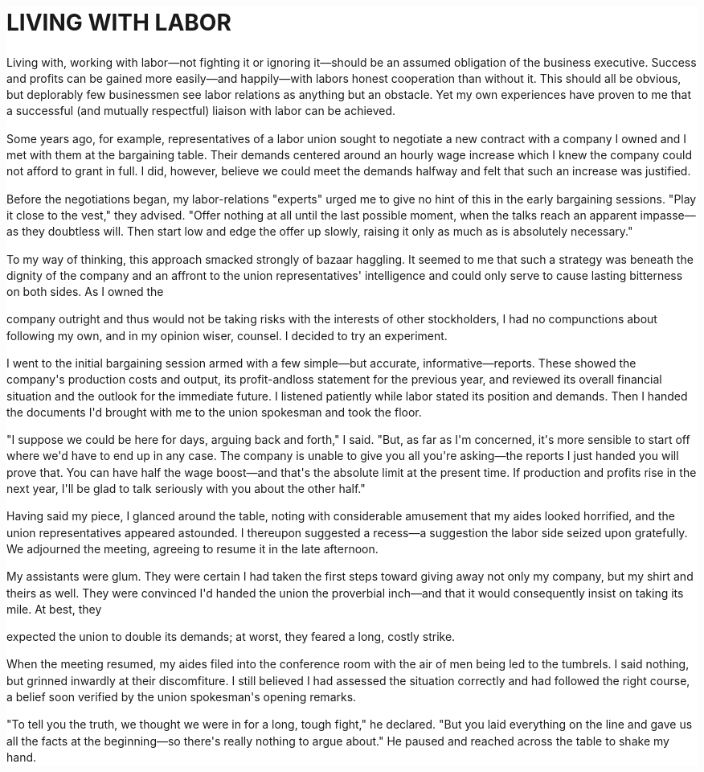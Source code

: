 # LIVING WITH LABOR

Living with, working with labor—not fighting it or ignoring it—should be an assumed obligation of the business executive. Success and profits can be gained more easily—and happily—with labors honest cooperation than without it. This should all be obvious, but deplorably few businessmen see labor relations as anything but an obstacle. Yet my own experiences have proven to me that a successful (and mutually respectful) liaison with labor can be achieved.

Some years ago, for example, representatives of a labor union sought to negotiate a new contract with a company I owned and I met with them at the bargaining table. Their demands centered around an hourly wage increase which I knew the company could not afford to grant in full. I did, however, believe we could meet the demands halfway and felt that such an increase was justified.

Before the negotiations began, my labor-relations "experts" urged me to give no hint of this in the early bargaining sessions. "Play it close to the vest," they advised. "Offer nothing at all until the last possible moment, when the talks reach an apparent impasse—as they doubtless will. Then start low and edge the offer up slowly, raising it only as much as is absolutely necessary."

To my way of thinking, this approach smacked strongly of bazaar haggling. It seemed to me that such a strategy was beneath the dignity of the company and an affront to the union representatives' intelligence and could only serve to cause lasting bitterness on both sides. As I owned the

company outright and thus would not be taking risks with the interests of other stockholders, I had no compunctions about following my own, and in my opinion wiser, counsel. I decided to try an experiment.

I went to the initial bargaining session armed with a few simple—but accurate, informative—reports. These showed the company's production costs and output, its profit-andloss statement for the previous year, and reviewed its overall financial situation and the outlook for the immediate future. I listened patiently while labor stated its position and demands. Then I handed the documents I'd brought with me to the union spokesman and took the floor.

"I suppose we could be here for days, arguing back and forth," I said. "But, as far as I'm concerned, it's more sensible to start off where we'd have to end up in any case. The company is unable to give you all you're asking—the reports I just handed you will prove that. You can have half the wage boost—and that's the absolute limit at the present time. If production and profits rise in the next year, I'll be glad to talk seriously with you about the other half."

Having said my piece, I glanced around the table, noting with considerable amusement that my aides looked horrified, and the union representatives appeared astounded. I thereupon suggested a recess—a suggestion the labor side seized upon gratefully. We adjourned the meeting, agreeing to resume it in the late afternoon.

My assistants were glum. They were certain I had taken the first steps toward giving away not only my company, but my shirt and theirs as well. They were convinced I'd handed the union the proverbial inch—and that it would consequently insist on taking its mile. At best, they

expected the union to double its demands; at worst, they feared a long, costly strike.

When the meeting resumed, my aides filed into the conference room with the air of men being led to the tumbrels. I said nothing, but grinned inwardly at their discomfiture. I still believed I had assessed the situation correctly and had followed the right course, a belief soon verified by the union spokesman's opening remarks.

"To tell you the truth, we thought we were in for a long, tough fight," he declared. "But you laid everything on the line and gave us all the facts at the beginning—so there's really nothing to argue about." He paused and reached across the table to shake my hand.
